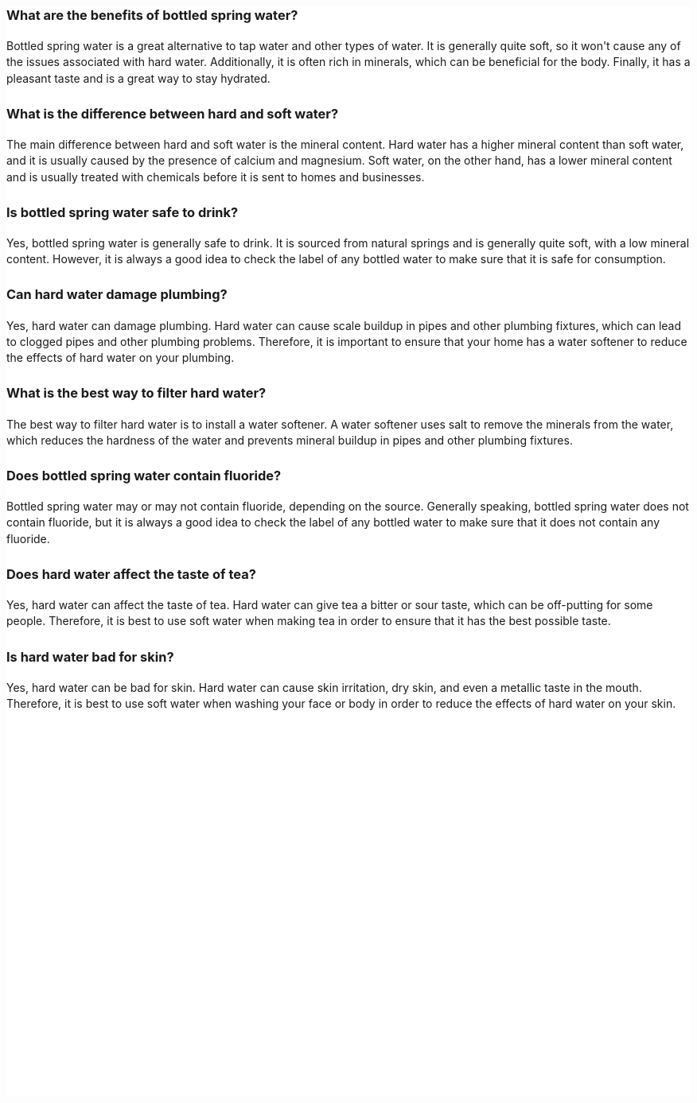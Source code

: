 <h3>What are the benefits of bottled spring water?</h3>
Bottled spring water is a great alternative to tap water and other types of water. It is generally quite soft, so it won't cause any of the issues associated with hard water. Additionally, it is often rich in minerals, which can be beneficial for the body. Finally, it has a pleasant taste and is a great way to stay hydrated. 

<h3>What is the difference between hard and soft water?</h3>
The main difference between hard and soft water is the mineral content. Hard water has a higher mineral content than soft water, and it is usually caused by the presence of calcium and magnesium. Soft water, on the other hand, has a lower mineral content and is usually treated with chemicals before it is sent to homes and businesses. 

<h3>Is bottled spring water safe to drink?</h3>
Yes, bottled spring water is generally safe to drink. It is sourced from natural springs and is generally quite soft, with a low mineral content. However, it is always a good idea to check the label of any bottled water to make sure that it is safe for consumption. 

<h3>Can hard water damage plumbing?</h3>
Yes, hard water can damage plumbing. Hard water can cause scale buildup in pipes and other plumbing fixtures, which can lead to clogged pipes and other plumbing problems. Therefore, it is important to ensure that your home has a water softener to reduce the effects of hard water on your plumbing. 

<h3>What is the best way to filter hard water?</h3>
The best way to filter hard water is to install a water softener. A water softener uses salt to remove the minerals from the water, which reduces the hardness of the water and prevents mineral buildup in pipes and other plumbing fixtures. 

<h3>Does bottled spring water contain fluoride?</h3>
Bottled spring water may or may not contain fluoride, depending on the source. Generally speaking, bottled spring water does not contain fluoride, but it is always a good idea to check the label of any bottled water to make sure that it does not contain any fluoride. 

<h3>Does hard water affect the taste of tea?</h3>
Yes, hard water can affect the taste of tea. Hard water can give tea a bitter or sour taste, which can be off-putting for some people. Therefore, it is best to use soft water when making tea in order to ensure that it has the best possible taste. 

<h3>Is hard water bad for skin?</h3>
Yes, hard water can be bad for skin. Hard water can cause skin irritation, dry skin, and even a metallic taste in the mouth. Therefore, it is best to use soft water when washing your face or body in order to reduce the effects of hard water on your skin.

<div style="position: relative; padding-bottom: 56.25%; overflow: hidden"><iframe src="https://www.youtube.com/embed/C08xGTiZZ74" frameborder="0" allow="accelerometer; autoplay; clipboard-write; encrypted-media; gyroscope; picture-in-picture; web-share" allowfullscreen style="position: absolute; top: 0; left: 0; width: 100%; height: 100%;"></iframe>
</div>